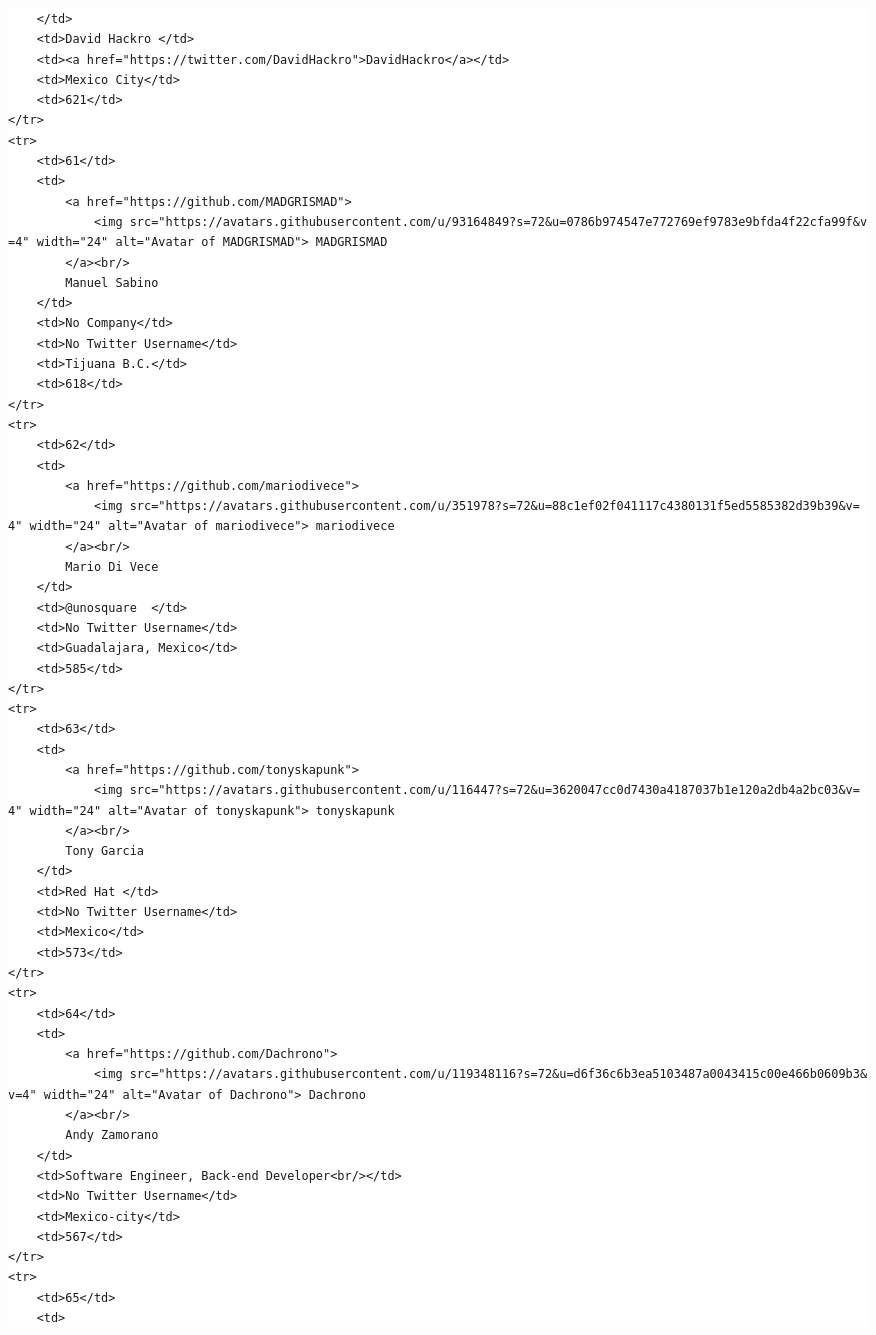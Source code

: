 		</td>
		<td>David Hackro </td>
		<td><a href="https://twitter.com/DavidHackro">DavidHackro</a></td>
		<td>Mexico City</td>
		<td>621</td>
	</tr>
	<tr>
		<td>61</td>
		<td>
			<a href="https://github.com/MADGRISMAD">
				<img src="https://avatars.githubusercontent.com/u/93164849?s=72&u=0786b974547e772769ef9783e9bfda4f22cfa99f&v=4" width="24" alt="Avatar of MADGRISMAD"> MADGRISMAD
			</a><br/>
			Manuel Sabino
		</td>
		<td>No Company</td>
		<td>No Twitter Username</td>
		<td>Tijuana B.C.</td>
		<td>618</td>
	</tr>
	<tr>
		<td>62</td>
		<td>
			<a href="https://github.com/mariodivece">
				<img src="https://avatars.githubusercontent.com/u/351978?s=72&u=88c1ef02f041117c4380131f5ed5585382d39b39&v=4" width="24" alt="Avatar of mariodivece"> mariodivece
			</a><br/>
			Mario Di Vece
		</td>
		<td>@unosquare  </td>
		<td>No Twitter Username</td>
		<td>Guadalajara, Mexico</td>
		<td>585</td>
	</tr>
	<tr>
		<td>63</td>
		<td>
			<a href="https://github.com/tonyskapunk">
				<img src="https://avatars.githubusercontent.com/u/116447?s=72&u=3620047cc0d7430a4187037b1e120a2db4a2bc03&v=4" width="24" alt="Avatar of tonyskapunk"> tonyskapunk
			</a><br/>
			Tony Garcia
		</td>
		<td>Red Hat </td>
		<td>No Twitter Username</td>
		<td>Mexico</td>
		<td>573</td>
	</tr>
	<tr>
		<td>64</td>
		<td>
			<a href="https://github.com/Dachrono">
				<img src="https://avatars.githubusercontent.com/u/119348116?s=72&u=d6f36c6b3ea5103487a0043415c00e466b0609b3&v=4" width="24" alt="Avatar of Dachrono"> Dachrono
			</a><br/>
			Andy Zamorano
		</td>
		<td>Software Engineer, Back-end Developer<br/></td>
		<td>No Twitter Username</td>
		<td>Mexico-city</td>
		<td>567</td>
	</tr>
	<tr>
		<td>65</td>
		<td>